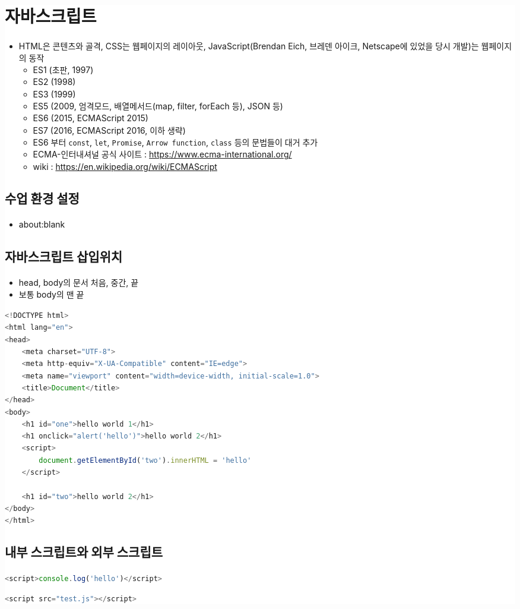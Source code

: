 # 자바스크립트

- HTML은 콘텐츠와 골격, CSS는 웹페이지의 레이아웃, JavaScript(Brendan Eich, 브레덴 아이크, Netscape에 있었을 당시 개발)는 웹페이지의 동작
  - ES1 (초판, 1997)
  - ES2 (1998)
  - ES3 (1999)
  - ES5 (2009, 엄격모드, 배열메서드(map, filter, forEach 등), JSON 등)
  - ES6 (2015, ECMAScript 2015)
  - ES7 (2016, ECMAScript 2016, 이하 생략)
  - ES6 부터 `const`, `let`, `Promise`, `Arrow function`, `class` 등의 문법들이 대거 추가
  - ECMA-인터내셔널 공식 사이트 : https://www.ecma-international.org/
  - wiki : https://en.wikipedia.org/wiki/ECMAScript

## 수업 환경 설정

- about:blank

## 자바스크립트 삽입위치

- head, body의 문서 처음, 중간, 끝
- 보통 body의 맨 끝

```js
<!DOCTYPE html>
<html lang="en">
<head>
    <meta charset="UTF-8">
    <meta http-equiv="X-UA-Compatible" content="IE=edge">
    <meta name="viewport" content="width=device-width, initial-scale=1.0">
    <title>Document</title>
</head>
<body>
    <h1 id="one">hello world 1</h1>
    <h1 onclick="alert('hello')">hello world 2</h1>
    <script>
        document.getElementById('two').innerHTML = 'hello'
    </script>

    <h1 id="two">hello world 2</h1>
</body>
</html>
```

## 내부 스크립트와 외부 스크립트

```js
<script>console.log('hello')</script>
```

```js
<script src="test.js"></script>
```
